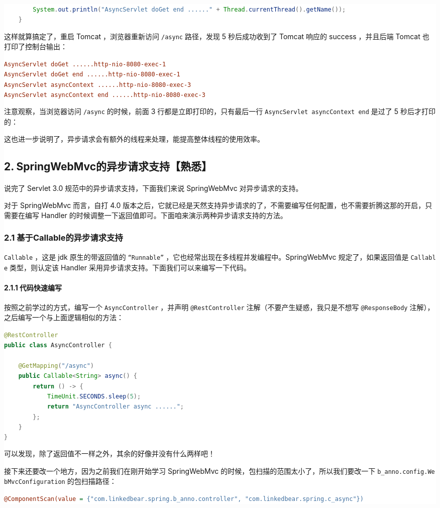 ```java
        System.out.println("AsyncServlet doGet end ......" + Thread.currentThread().getName());
    }
```

这样就算搞定了，重启 Tomcat ，浏览器重新访问 `/async` 路径，发现 5 秒后成功收到了 Tomcat 响应的 success ，并且后端 Tomcat 也打印了控制台输出：

```ini
AsyncServlet doGet ......http-nio-8080-exec-1
AsyncServlet doGet end ......http-nio-8080-exec-1
AsyncServlet asyncContext ......http-nio-8080-exec-3
AsyncServlet asyncContext end ......http-nio-8080-exec-3

```

注意观察，当浏览器访问 `/async` 的时候，前面 3 行都是立即打印的，只有最后一行 `AsyncServlet asyncContext end` 是过了 5 秒后才打印的：

这也进一步说明了，异步请求会有额外的线程来处理，能提高整体线程的使用效率。

## 2. SpringWebMvc的异步请求支持【熟悉】

说完了 Servlet 3.0 规范中的异步请求支持，下面我们来说 SpringWebMvc 对异步请求的支持。

对于 SpringWebMvc 而言，自打 4.0 版本之后，它就已经是天然支持异步请求的了，不需要编写任何配置，也不需要折腾这那的开启，只需要在编写 Handler 的时候调整一下返回值即可。下面咱来演示两种异步请求支持的方法。

### 2.1 基于Callable的异步请求支持

`Callable` ，这是 jdk 原生的带返回值的 `“Runnable”` ，它也经常出现在多线程并发编程中。SpringWebMvc 规定了，如果返回值是 `Callable` 类型，则认定该 Handler 采用异步请求支持。下面我们可以来编写一下代码。

#### 2.1.1 代码快速编写

按照之前学过的方式，编写一个 `AsyncController` ，并声明 `@RestController` 注解（不要产生疑惑，我只是不想写 `@ResponseBody` 注解），之后编写一个与上面逻辑相似的方法：

```java
@RestController
public class AsyncController {
    
    @GetMapping("/async")
    public Callable<String> async() {
        return () -> {
            TimeUnit.SECONDS.sleep(5);
            return "AsyncController async ......";
        };
    }
}
```

可以发现，除了返回值不一样之外，其余的好像并没有什么两样吧！

接下来还要改一个地方，因为之前我们在刚开始学习 SpringWebMvc 的时候，包扫描的范围太小了，所以我们要改一下 `b_anno.config.WebMvcConfiguration` 的包扫描路径：

```ini
@ComponentScan(value = {"com.linkedbear.spring.b_anno.controller", "com.linkedbear.spring.c_async"})

```
